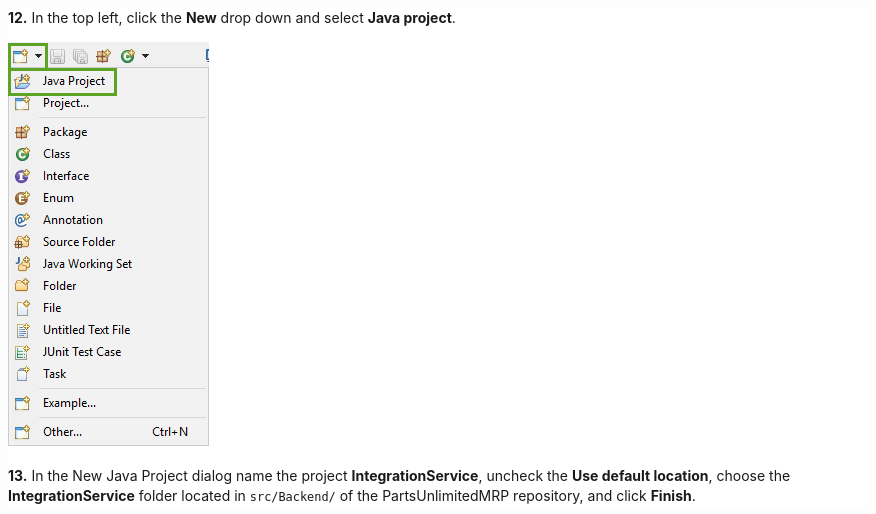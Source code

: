 **12.** In the top left, click the **New** drop down and select **Java project**.

![](media/new_java_project.png)

**13.** In the New Java Project dialog name the project **IntegrationService**, uncheck the **Use default location**, choose the **IntegrationService** folder located in `src/Backend/` of the PartsUnlimitedMRP repository, and click **Finish**.
